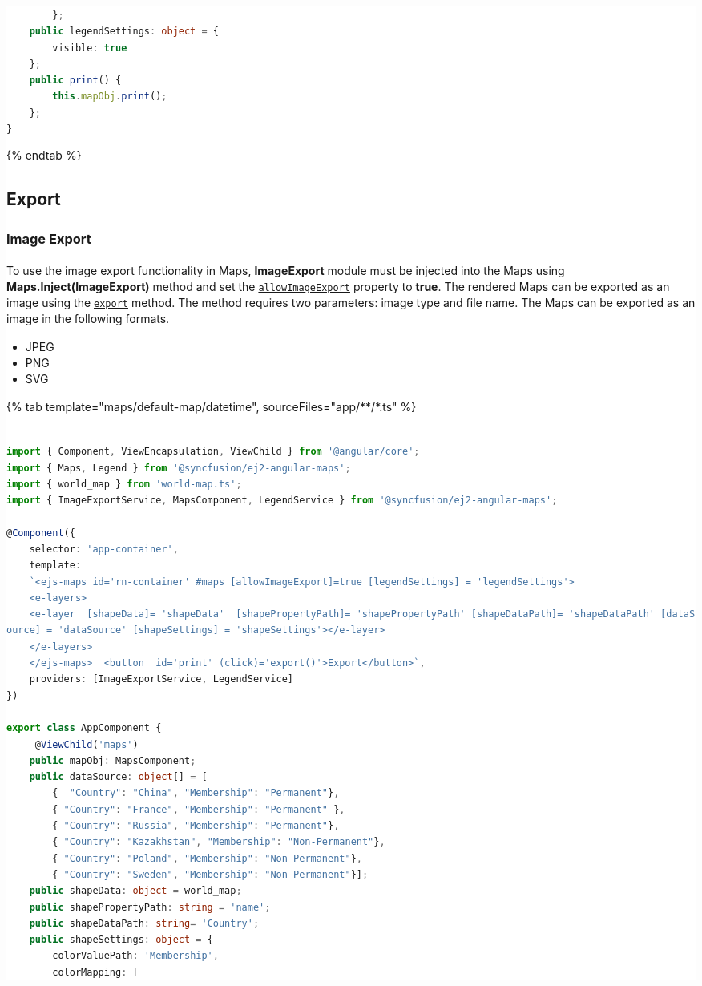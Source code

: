 ```typescript
        };
    public legendSettings: object = {
        visible: true
    };
    public print() {
        this.mapObj.print();
    };
}

```

{% endtab %}

## Export

### Image Export

To use the image export functionality in Maps, **ImageExport** module must be injected into the Maps using **Maps.Inject(ImageExport)** method and set the [`allowImageExport`](../api/maps/#allowimageexport) property to **true**. The rendered Maps can be exported as an image using the [`export`](../api/maps/#export) method. The method requires two parameters: image type and file name. The Maps can be exported as an image in the following formats.

* JPEG
* PNG
* SVG

{% tab template="maps/default-map/datetime", sourceFiles="app/**/*.ts" %}

```typescript

import { Component, ViewEncapsulation, ViewChild } from '@angular/core';
import { Maps, Legend } from '@syncfusion/ej2-angular-maps';
import { world_map } from 'world-map.ts';
import { ImageExportService, MapsComponent, LegendService } from '@syncfusion/ej2-angular-maps';

@Component({
    selector: 'app-container',
    template:
    `<ejs-maps id='rn-container' #maps [allowImageExport]=true [legendSettings] = 'legendSettings'>
    <e-layers>
    <e-layer  [shapeData]= 'shapeData'  [shapePropertyPath]= 'shapePropertyPath' [shapeDataPath]= 'shapeDataPath' [dataSource] = 'dataSource' [shapeSettings] = 'shapeSettings'></e-layer>
    </e-layers>
    </ejs-maps>  <button  id='print' (click)='export()'>Export</button>`,
    providers: [ImageExportService, LegendService]
})

export class AppComponent {
     @ViewChild('maps')
    public mapObj: MapsComponent;
    public dataSource: object[] = [
        {  "Country": "China", "Membership": "Permanent"},
        { "Country": "France", "Membership": "Permanent" },
        { "Country": "Russia", "Membership": "Permanent"},
        { "Country": "Kazakhstan", "Membership": "Non-Permanent"},
        { "Country": "Poland", "Membership": "Non-Permanent"},
        { "Country": "Sweden", "Membership": "Non-Permanent"}];
    public shapeData: object = world_map;
    public shapePropertyPath: string = 'name';
    public shapeDataPath: string= 'Country';
    public shapeSettings: object = {
        colorValuePath: 'Membership',
        colorMapping: [
```
